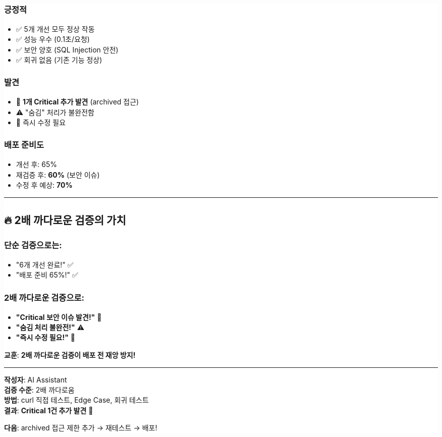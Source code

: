 ### 긍정적
- ✅ 5개 개선 모두 정상 작동
- ✅ 성능 우수 (0.1초/요청)
- ✅ 보안 양호 (SQL Injection 안전)
- ✅ 회귀 없음 (기존 기능 정상)

### 발견
- 🔴 **1개 Critical 추가 발견** (archived 접근)
- ⚠️ "숨김" 처리가 불완전함
- 🔧 즉시 수정 필요

### 배포 준비도
- 개선 후: 65%
- 재검증 후: **60%** (보안 이슈)
- 수정 후 예상: **70%**

---

## 🔥 **2배 까다로운 검증의 가치**

### 단순 검증으로는:
- "6개 개선 완료!" ✅
- "배포 준비 65%!" ✅

### 2배 까다로운 검증으로:
- **"Critical 보안 이슈 발견!"** 🔴
- **"숨김 처리 불완전!"** ⚠️
- **"즉시 수정 필요!"** 🔧

**교훈**: **2배 까다로운 검증이 배포 전 재앙 방지!**

---

**작성자**: AI Assistant  
**검증 수준**: 2배 까다로움  
**방법**: curl 직접 테스트, Edge Case, 회귀 테스트  
**결과**: **Critical 1건 추가 발견** 🚨

**다음**: archived 접근 제한 추가 → 재테스트 → 배포!

